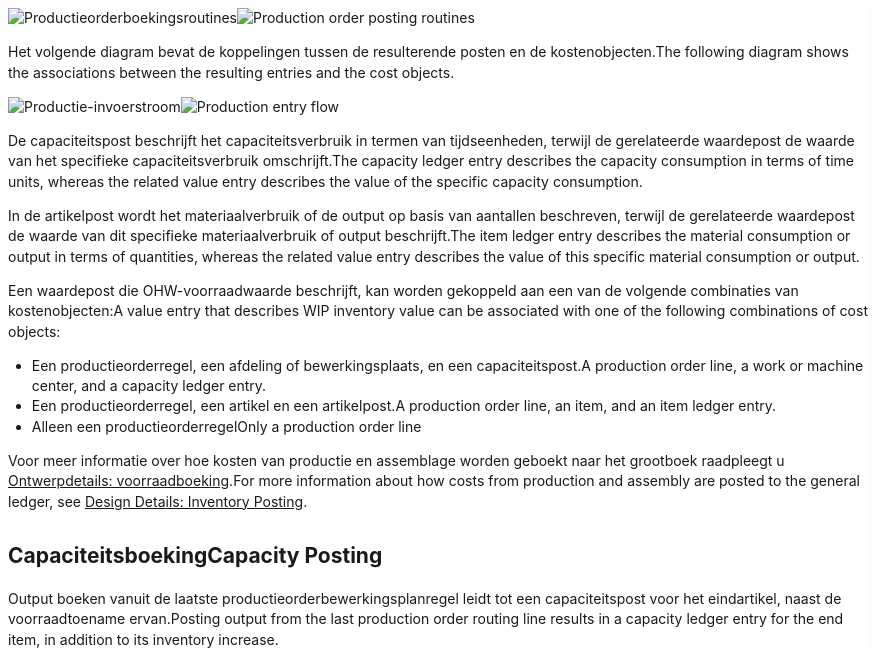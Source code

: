 <span data-ttu-id="e7a7b-157">![Productieorderboekingsroutines](media/design_details_inventory_costing_14_production_posting_1.png "Productieorderboekingsroutines")</span><span class="sxs-lookup"><span data-stu-id="e7a7b-157">![Production order posting routines](media/design_details_inventory_costing_14_production_posting_1.png "Production order posting routines")</span></span>  

<span data-ttu-id="e7a7b-158">Het volgende diagram bevat de koppelingen tussen de resulterende posten en de kostenobjecten.</span><span class="sxs-lookup"><span data-stu-id="e7a7b-158">The following diagram shows the associations between the resulting entries and the cost objects.</span></span>  

<span data-ttu-id="e7a7b-159">![Productie-invoerstroom](media/design_details_inventory_costing_14_production_posting_2.png "Productie-invoerstroom")</span><span class="sxs-lookup"><span data-stu-id="e7a7b-159">![Production entry flow](media/design_details_inventory_costing_14_production_posting_2.png "Production entry flow")</span></span>  

<span data-ttu-id="e7a7b-160">De capaciteitspost beschrijft het capaciteitsverbruik in termen van tijdseenheden, terwijl de gerelateerde waardepost de waarde van het specifieke capaciteitsverbruik omschrijft.</span><span class="sxs-lookup"><span data-stu-id="e7a7b-160">The capacity ledger entry describes the capacity consumption in terms of time units, whereas the related value entry describes the value of the specific capacity consumption.</span></span>  

<span data-ttu-id="e7a7b-161">In de artikelpost wordt het materiaalverbruik of de output op basis van aantallen beschreven, terwijl de gerelateerde waardepost de waarde van dit specifieke materiaalverbruik of output beschrijft.</span><span class="sxs-lookup"><span data-stu-id="e7a7b-161">The item ledger entry describes the material consumption or output in terms of quantities, whereas the related value entry describes the value of this specific material consumption or output.</span></span>  

<span data-ttu-id="e7a7b-162">Een waardepost die OHW-voorraadwaarde beschrijft, kan worden gekoppeld aan een van de volgende combinaties van kostenobjecten:</span><span class="sxs-lookup"><span data-stu-id="e7a7b-162">A value entry that describes WIP inventory value can be associated with one of the following combinations of cost objects:</span></span>  

-   <span data-ttu-id="e7a7b-163">Een productieorderregel, een afdeling of bewerkingsplaats, en een capaciteitspost.</span><span class="sxs-lookup"><span data-stu-id="e7a7b-163">A production order line, a work or machine center, and a capacity ledger entry.</span></span>  
-   <span data-ttu-id="e7a7b-164">Een productieorderregel, een artikel en een artikelpost.</span><span class="sxs-lookup"><span data-stu-id="e7a7b-164">A production order line, an item, and an item ledger entry.</span></span>  
-   <span data-ttu-id="e7a7b-165">Alleen een productieorderregel</span><span class="sxs-lookup"><span data-stu-id="e7a7b-165">Only a production order line</span></span>  

<span data-ttu-id="e7a7b-166">Voor meer informatie over hoe kosten van productie en assemblage worden geboekt naar het grootboek raadpleegt u [Ontwerpdetails: voorraadboeking](design-details-inventory-posting.md).</span><span class="sxs-lookup"><span data-stu-id="e7a7b-166">For more information about how costs from production and assembly are posted to the general ledger, see [Design Details: Inventory Posting](design-details-inventory-posting.md).</span></span>  

## <a name="capacity-posting"></a><span data-ttu-id="e7a7b-167">Capaciteitsboeking</span><span class="sxs-lookup"><span data-stu-id="e7a7b-167">Capacity Posting</span></span>  
<span data-ttu-id="e7a7b-168">Output boeken vanuit de laatste productieorderbewerkingsplanregel leidt tot een capaciteitspost voor het eindartikel, naast de voorraadtoename ervan.</span><span class="sxs-lookup"><span data-stu-id="e7a7b-168">Posting output from the last production order routing line results in a capacity ledger entry for the end item, in addition to its inventory increase.</span></span>  
